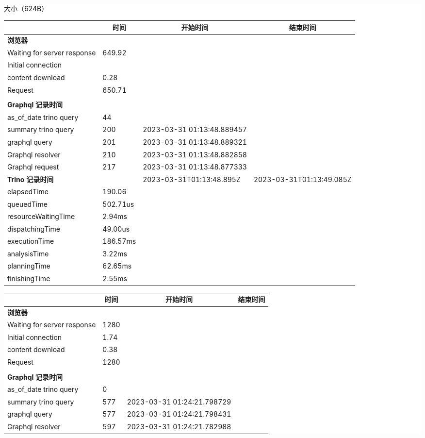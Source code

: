 

大小（624B）



|                             | 时间     | 开始时间                   | 结束时间                 |
| --------------------------- | -------- | -------------------------- | ------------------------ |
| **浏览器**                  |          |                            |                          |
| Waiting for server response | 649.92   |                            |                          |
| Initial connection          |          |                            |                          |
| content download            | 0.28     |                            |                          |
| Request                     | 650.71   |                            |                          |
|                             |          |                            |                          |
| **Graphql 记录时间**        |          |                            |                          |
| as_of_date trino query      | 44       |                            |                          |
| summary trino query         | 200      | 2023-03-31 01:13:48.889457 |                          |
| graphql query               | 201      | 2023-03-31 01:13:48.889321 |                          |
| Graphql resolver            | 210      | 2023-03-31 01:13:48.882858 |                          |
| Graphql request             | 217      | 2023-03-31 01:13:48.877333 |                          |
| **Trino 记录时间**          |          | 2023-03-31T01:13:48.895Z   | 2023-03-31T01:13:49.085Z |
| elapsedTime                 | 190.06   |                            |                          |
| queuedTime                  | 502.71us |                            |                          |
| resourceWaitingTime         | 2.94ms   |                            |                          |
| dispatchingTime             | 49.00us  |                            |                          |
| executionTime               | 186.57ms |                            |                          |
| analysisTime                | 3.22ms   |                            |                          |
| planningTime                | 62.65ms  |                            |                          |
| finishingTime               | 2.55ms   |                            |                          |

|                             | 时间     | 开始时间                   | 结束时间                 |
| --------------------------- | -------- | -------------------------- | ------------------------ |
| **浏览器**                  |          |                            |                          |
| Waiting for server response | 1280     |                            |                          |
| Initial connection          | 1.74     |                            |                          |
| content download            | 0.38     |                            |                          |
| Request                     | 1280     |                            |                          |
|                             |          |                            |                          |
| **Graphql 记录时间**        |          |                            |                          |
| as_of_date trino query      | 0        |                            |                          |
| summary trino query         | 577      | 2023-03-31 01:24:21.798729 |                          |
| graphql query               | 577      | 2023-03-31 01:24:21.798431 |                          |
| Graphql resolver            | 597      | 2023-03-31 01:24:21.782988 |                          |